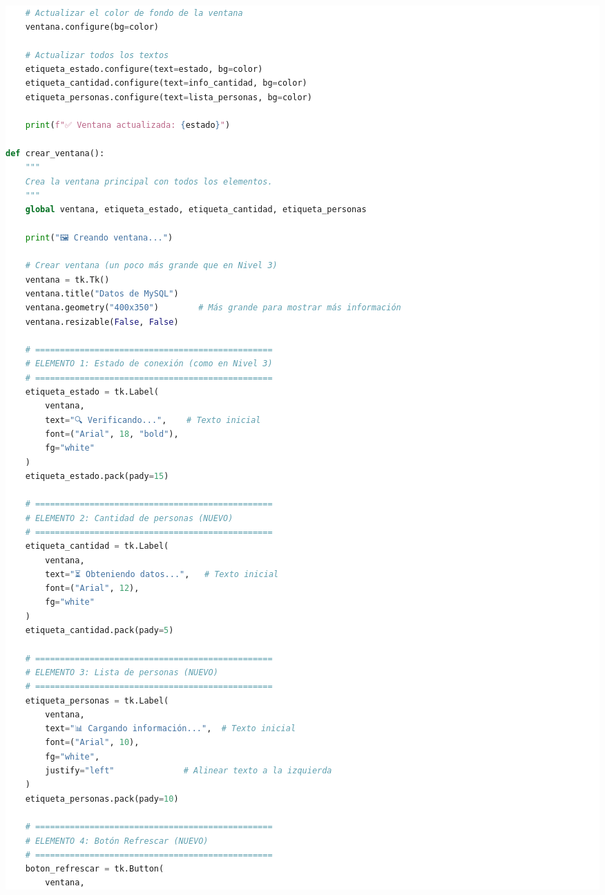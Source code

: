 ```python
    # Actualizar el color de fondo de la ventana
    ventana.configure(bg=color)
    
    # Actualizar todos los textos
    etiqueta_estado.configure(text=estado, bg=color)
    etiqueta_cantidad.configure(text=info_cantidad, bg=color)
    etiqueta_personas.configure(text=lista_personas, bg=color)
    
    print(f"✅ Ventana actualizada: {estado}")

def crear_ventana():
    """
    Crea la ventana principal con todos los elementos.
    """
    global ventana, etiqueta_estado, etiqueta_cantidad, etiqueta_personas
    
    print("🖼️ Creando ventana...")
    
    # Crear ventana (un poco más grande que en Nivel 3)
    ventana = tk.Tk()
    ventana.title("Datos de MySQL")
    ventana.geometry("400x350")        # Más grande para mostrar más información
    ventana.resizable(False, False)
    
    # ================================================
    # ELEMENTO 1: Estado de conexión (como en Nivel 3)
    # ================================================
    etiqueta_estado = tk.Label(
        ventana,
        text="🔍 Verificando...",    # Texto inicial
        font=("Arial", 18, "bold"),
        fg="white"
    )
    etiqueta_estado.pack(pady=15)
    
    # ================================================
    # ELEMENTO 2: Cantidad de personas (NUEVO)
    # ================================================
    etiqueta_cantidad = tk.Label(
        ventana,
        text="⏳ Obteniendo datos...",   # Texto inicial
        font=("Arial", 12),
        fg="white"
    )
    etiqueta_cantidad.pack(pady=5)
    
    # ================================================
    # ELEMENTO 3: Lista de personas (NUEVO)
    # ================================================
    etiqueta_personas = tk.Label(
        ventana,
        text="📊 Cargando información...",  # Texto inicial
        font=("Arial", 10),
        fg="white",
        justify="left"              # Alinear texto a la izquierda
    )
    etiqueta_personas.pack(pady=10)
    
    # ================================================
    # ELEMENTO 4: Botón Refrescar (NUEVO)
    # ================================================
    boton_refrescar = tk.Button(
        ventana,
```